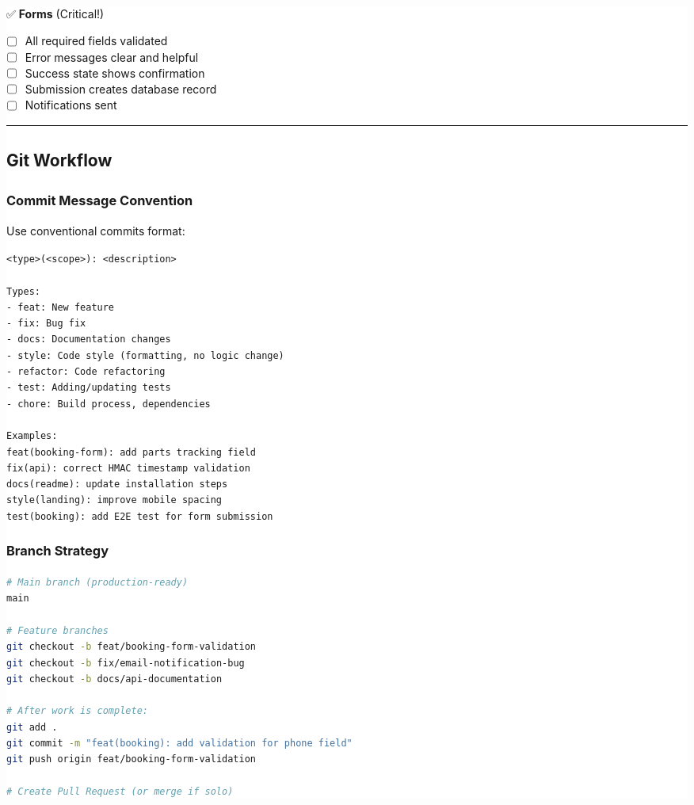 ✅ **Forms** (Critical!)
- [ ] All required fields validated
- [ ] Error messages clear and helpful
- [ ] Success state shows confirmation
- [ ] Submission creates database record
- [ ] Notifications sent

---

## Git Workflow

### Commit Message Convention

Use conventional commits format:

```
<type>(<scope>): <description>

Types:
- feat: New feature
- fix: Bug fix
- docs: Documentation changes
- style: Code style (formatting, no logic change)
- refactor: Code refactoring
- test: Adding/updating tests
- chore: Build process, dependencies

Examples:
feat(booking-form): add parts tracking field
fix(api): correct HMAC timestamp validation
docs(readme): update installation steps
style(landing): improve mobile spacing
test(booking): add E2E test for form submission
```

### Branch Strategy

```bash
# Main branch (production-ready)
main

# Feature branches
git checkout -b feat/booking-form-validation
git checkout -b fix/email-notification-bug
git checkout -b docs/api-documentation

# After work is complete:
git add .
git commit -m "feat(booking): add validation for phone field"
git push origin feat/booking-form-validation

# Create Pull Request (or merge if solo)
```
